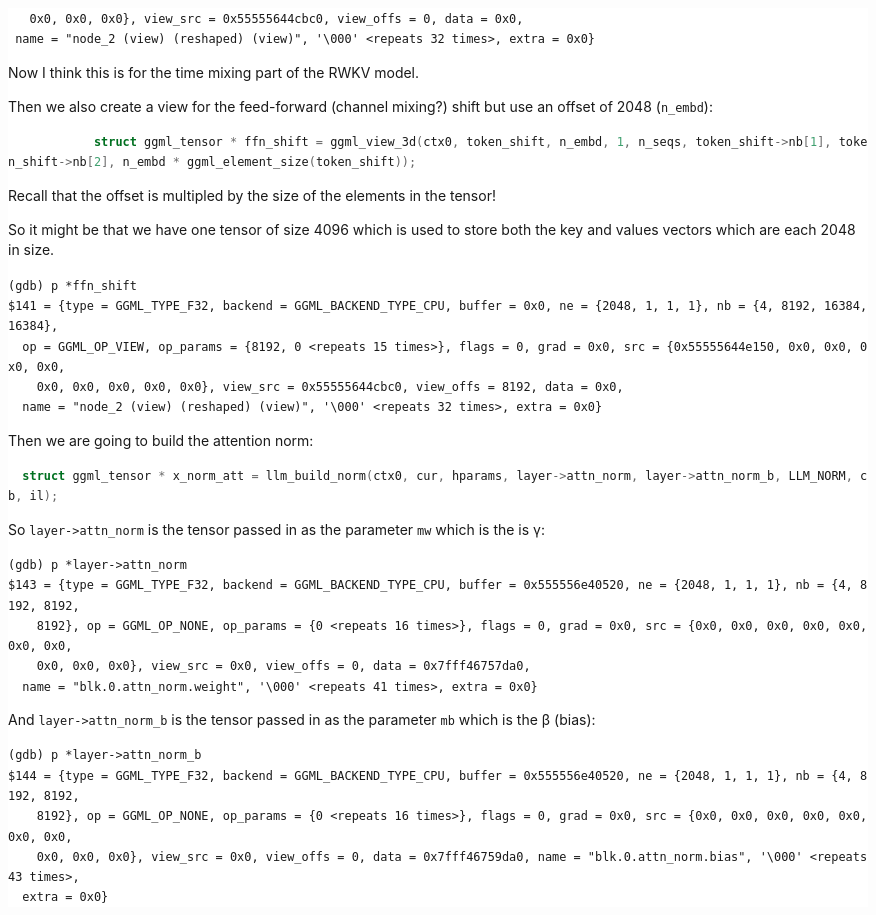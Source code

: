  ```console
    0x0, 0x0, 0x0}, view_src = 0x55555644cbc0, view_offs = 0, data = 0x0,
  name = "node_2 (view) (reshaped) (view)", '\000' <repeats 32 times>, extra = 0x0}
```
Now I think this is for the time mixing part of the RWKV model.


Then we also create a view for the feed-forward (channel mixing?) shift but use
an offset of 2048 (`n_embd`):
```c++
            struct ggml_tensor * ffn_shift = ggml_view_3d(ctx0, token_shift, n_embd, 1, n_seqs, token_shift->nb[1], token_shift->nb[2], n_embd * ggml_element_size(token_shift));
```
Recall that the offset is multipled by the size of the elements in the tensor!

So it might be that we have one tensor of size 4096 which is used to store
both the key and values vectors which are each 2048 in size.

```console
(gdb) p *ffn_shift
$141 = {type = GGML_TYPE_F32, backend = GGML_BACKEND_TYPE_CPU, buffer = 0x0, ne = {2048, 1, 1, 1}, nb = {4, 8192, 16384, 16384},
  op = GGML_OP_VIEW, op_params = {8192, 0 <repeats 15 times>}, flags = 0, grad = 0x0, src = {0x55555644e150, 0x0, 0x0, 0x0, 0x0,
    0x0, 0x0, 0x0, 0x0, 0x0}, view_src = 0x55555644cbc0, view_offs = 8192, data = 0x0,
  name = "node_2 (view) (reshaped) (view)", '\000' <repeats 32 times>, extra = 0x0}
```
Then we are going to build the attention norm:
```c++
  struct ggml_tensor * x_norm_att = llm_build_norm(ctx0, cur, hparams, layer->attn_norm, layer->attn_norm_b, LLM_NORM, cb, il);
```
So `layer->attn_norm` is the tensor passed in as the parameter `mw` which is
the is γ:
```console
(gdb) p *layer->attn_norm
$143 = {type = GGML_TYPE_F32, backend = GGML_BACKEND_TYPE_CPU, buffer = 0x555556e40520, ne = {2048, 1, 1, 1}, nb = {4, 8192, 8192,
    8192}, op = GGML_OP_NONE, op_params = {0 <repeats 16 times>}, flags = 0, grad = 0x0, src = {0x0, 0x0, 0x0, 0x0, 0x0, 0x0, 0x0,
    0x0, 0x0, 0x0}, view_src = 0x0, view_offs = 0, data = 0x7fff46757da0,
  name = "blk.0.attn_norm.weight", '\000' <repeats 41 times>, extra = 0x0}
```
And `layer->attn_norm_b` is the tensor passed in as the parameter `mb` which is
the β (bias):
```console
(gdb) p *layer->attn_norm_b
$144 = {type = GGML_TYPE_F32, backend = GGML_BACKEND_TYPE_CPU, buffer = 0x555556e40520, ne = {2048, 1, 1, 1}, nb = {4, 8192, 8192,
    8192}, op = GGML_OP_NONE, op_params = {0 <repeats 16 times>}, flags = 0, grad = 0x0, src = {0x0, 0x0, 0x0, 0x0, 0x0, 0x0, 0x0,
    0x0, 0x0, 0x0}, view_src = 0x0, view_offs = 0, data = 0x7fff46759da0, name = "blk.0.attn_norm.bias", '\000' <repeats 43 times>,
  extra = 0x0}
```
